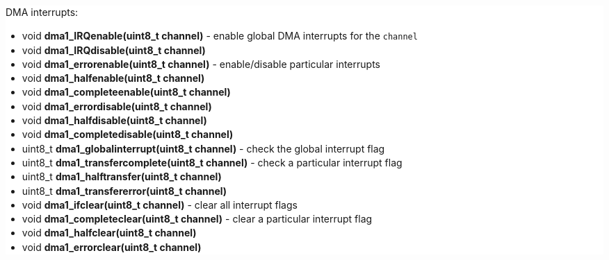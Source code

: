 DMA interrupts:

* void **dma1_IRQenable(uint8_t channel)** - enable global DMA interrupts for the `channel`
* void **dma1_IRQdisable(uint8_t channel)**
* void **dma1_errorenable(uint8_t channel)** - enable/disable particular interrupts
* void **dma1_halfenable(uint8_t channel)**
* void **dma1_completeenable(uint8_t channel)**
* void **dma1_errordisable(uint8_t channel)**
* void **dma1_halfdisable(uint8_t channel)**
* void **dma1_completedisable(uint8_t channel)**
* uint8_t **dma1_globalinterrupt(uint8_t channel)** - check the global interrupt flag
* uint8_t **dma1_transfercomplete(uint8_t channel)** - check a particular interrupt flag
* uint8_t **dma1_halftransfer(uint8_t channel)**
* uint8_t **dma1_transfererror(uint8_t channel)**
* void **dma1_ifclear(uint8_t channel)** - clear all interrupt flags
* void **dma1_completeclear(uint8_t channel)** - clear a particular interrupt flag
* void **dma1_halfclear(uint8_t channel)**
* void **dma1_errorclear(uint8_t channel)**


